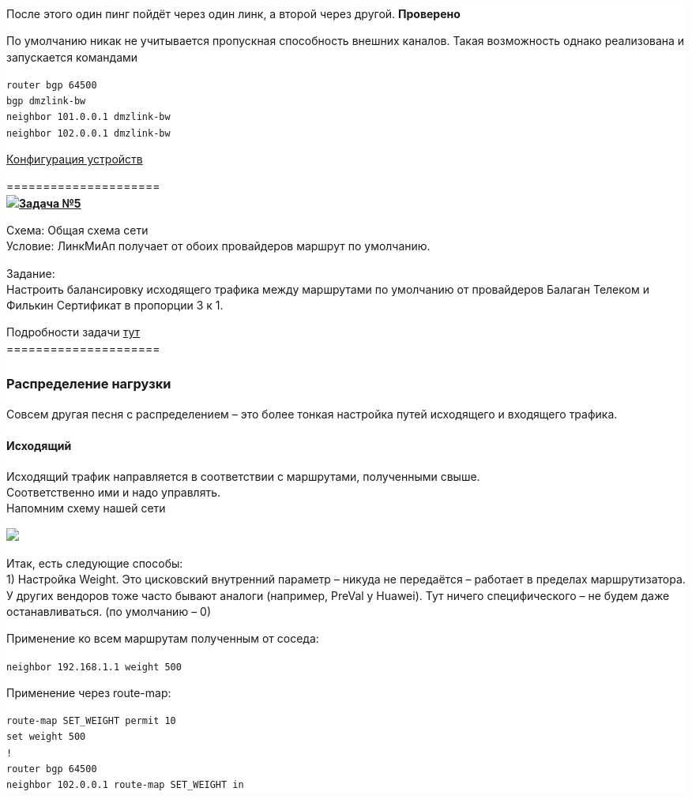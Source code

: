 После этого один пинг пойдёт через один линк, а второй через другой. **Проверено**

По умолчанию никак не учитывается пропускная способность внешних каналов. Такая возможность однако реализована и запускается командами

```text
router bgp 64500
bgp dmzlink-bw
neighbor 101.0.0.1 dmzlink-bw
neighbor 102.0.0.1 dmzlink-bw
```

[Конфигурация устройств](https://docs.google.com/document/d/12p772mrL1RXtG5miFkBCnhsmAvs9e6FGB_1bxpHFZXI/edit?usp=sharing)

\=====================  
[![](http://img-fotki.yandex.ru/get/6622/83739833.1f/0_9e219_a466f149_S.jpg)**Задача №5**](https://linkmeup.ru/blog/59.html)

Схема: Общая схема сети  
Условие: ЛинкМиАп получает от обоих провайдеров маршрут по умолчанию.

Задание:  
Настроить балансировку исходящего трафика между маршрутами по умолчанию от провайдеров Балаган Телеком и Филькин Сертификат в пропорции 3 к 1.

Подробности задачи [тут](https://linkmeup.ru/blog/59.html)  
\=====================

### Распределение нагрузки

Совсем другая песня с распределением – это более тонкая настройка путей исходящего и входящего трафика.

#### Исходящий

Исходящий трафик направляется в соответствии с маршрутами, полученными свыше.  
Соответственно ими и надо управлять.  
Напомним схему нашей сети

![](http://img-fotki.yandex.ru/get/6719/83739833.29/0_bc5b3_d735d070_XL.png)

Итак, есть следующие способы:  
1\) Настройка Weight. Это цисковский внутренний параметр – никуда не передаётся – работает в пределах маршрутизатора. У других вендоров тоже часто бывают аналоги \(например, PreVal у Huawei\). Тут ничего специфического – не будем даже останавливаться. \(по умолчанию – 0\)

Применение ко всем маршрутам полученным от соседа:

```text
neighbor 192.168.1.1 weight 500
```

Применение через route-map:

```text
route-map SET_WEIGHT permit 10
set weight 500
!
router bgp 64500
neighbor 102.0.0.1 route-map SET_WEIGHT in
```
